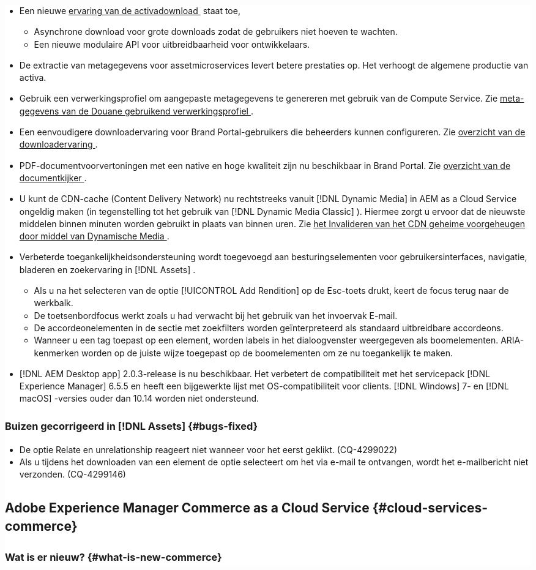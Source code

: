 * Een nieuwe [&#x200B; ervaring van de activadownload &#x200B;](/help/assets/download-assets-from-aem.md) staat toe,

   * Asynchrone download voor grote downloads zodat de gebruikers niet hoeven te wachten.
   * Een nieuwe modulaire API voor uitbreidbaarheid voor ontwikkelaars.

* De extractie van metagegevens voor assetmicroservices levert betere prestaties op. Het verhoogt de algemene productie van activa.

* Gebruik een verwerkingsprofiel om aangepaste metagegevens te genereren met gebruik van de Compute Service. Zie [&#x200B; meta-gegevens van de Douane gebruikend verwerkingsprofiel &#x200B;](/help/assets/manage-metadata.md#metadata-compute-service).

* Een eenvoudigere downloadervaring voor Brand Portal-gebruikers die beheerders kunnen configureren. Zie [&#x200B; overzicht van de downloadervaring &#x200B;](https://experienceleague.adobe.com/docs/experience-manager-brand-portal/using/introduction/whats-new.html?lang=nl-NL#download-configurations).

* PDF-documentvoorvertoningen met een native en hoge kwaliteit zijn nu beschikbaar in Brand Portal. Zie [&#x200B; overzicht van de documentkijker &#x200B;](https://experienceleague.adobe.com/docs/experience-manager-brand-portal/using/introduction/whats-new.html?lang=nl-NL#doc-viewer).

* U kunt de CDN-cache (Content Delivery Network) nu rechtstreeks vanuit [!DNL Dynamic Media] in AEM as a Cloud Service ongeldig maken (in tegenstelling tot het gebruik van [!DNL Dynamic Media Classic] ). Hiermee zorgt u ervoor dat de nieuwste middelen binnen minuten worden gebruikt in plaats van binnen uren. Zie [&#x200B; het Invalideren van het CDN geheime voorgeheugen door middel van Dynamische Media &#x200B;](/help/assets/dynamic-media/invalidate-cdn-cache-dynamic-media.md).

* Verbeterde toegankelijkheidsondersteuning wordt toegevoegd aan besturingselementen voor gebruikersinterfaces, navigatie, bladeren en zoekervaring in [!DNL Assets] .

   * Als u na het selecteren van de optie [!UICONTROL Add Rendition] op de Esc-toets drukt, keert de focus terug naar de werkbalk. 
   * De toetsenbordfocus werkt zoals u had verwacht bij het gebruik van het invoervak E-mail. 
   * De accordeonelementen in de sectie met zoekfilters worden geïnterpreteerd als standaard uitbreidbare accordeons. 
   * Wanneer u een tag toepast op een element, worden labels in het dialoogvenster weergegeven als boomelementen. ARIA-kenmerken worden op de juiste wijze toegepast op de boomelementen om ze nu toegankelijk te maken. 

* [!DNL AEM Desktop app] 2.0.3-release is nu beschikbaar. Het verbetert de compatibiliteit met het servicepack [!DNL Experience Manager] 6.5.5 en heeft een bijgewerkte lijst met OS-compatibiliteit voor clients. [!DNL Windows] 7- en [!DNL macOS] -versies ouder dan 10.14 worden niet ondersteund.

### Buizen gecorrigeerd in [!DNL Assets] {#bugs-fixed}

* De optie Relate en unrelationship reageert niet wanneer voor het eerst geklikt. (CQ-4299022)
* Als u tijdens het downloaden van een element de optie selecteert om het via e-mail te ontvangen, wordt het e-mailbericht niet verzonden. (CQ-4299146)

## Adobe Experience Manager Commerce as a Cloud Service {#cloud-services-commerce}

### Wat is er nieuw? {#what-is-new-commerce}
